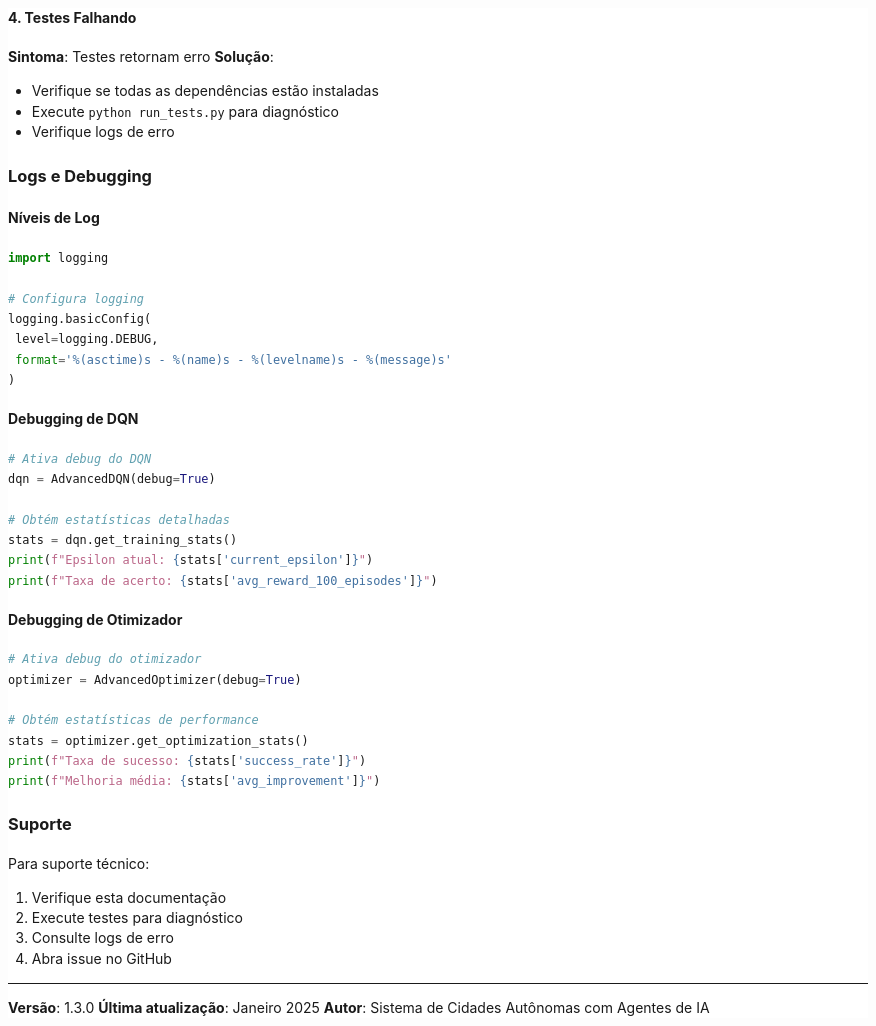 #### 4. Testes Falhando
**Sintoma**: Testes retornam erro
**Solução**:
- Verifique se todas as dependências estão instaladas
- Execute `python run_tests.py` para diagnóstico
- Verifique logs de erro

### Logs e Debugging

#### Níveis de Log

```python
import logging

# Configura logging
logging.basicConfig(
 level=logging.DEBUG,
 format='%(asctime)s - %(name)s - %(levelname)s - %(message)s'
)
```

#### Debugging de DQN

```python
# Ativa debug do DQN
dqn = AdvancedDQN(debug=True)

# Obtém estatísticas detalhadas
stats = dqn.get_training_stats()
print(f"Epsilon atual: {stats['current_epsilon']}")
print(f"Taxa de acerto: {stats['avg_reward_100_episodes']}")
```

#### Debugging de Otimizador

```python
# Ativa debug do otimizador
optimizer = AdvancedOptimizer(debug=True)

# Obtém estatísticas de performance
stats = optimizer.get_optimization_stats()
print(f"Taxa de sucesso: {stats['success_rate']}")
print(f"Melhoria média: {stats['avg_improvement']}")
```

### Suporte

Para suporte técnico:
1. Verifique esta documentação
2. Execute testes para diagnóstico
3. Consulte logs de erro
4. Abra issue no GitHub

---

**Versão**: 1.3.0 
**Última atualização**: Janeiro 2025 
**Autor**: Sistema de Cidades Autônomas com Agentes de IA

